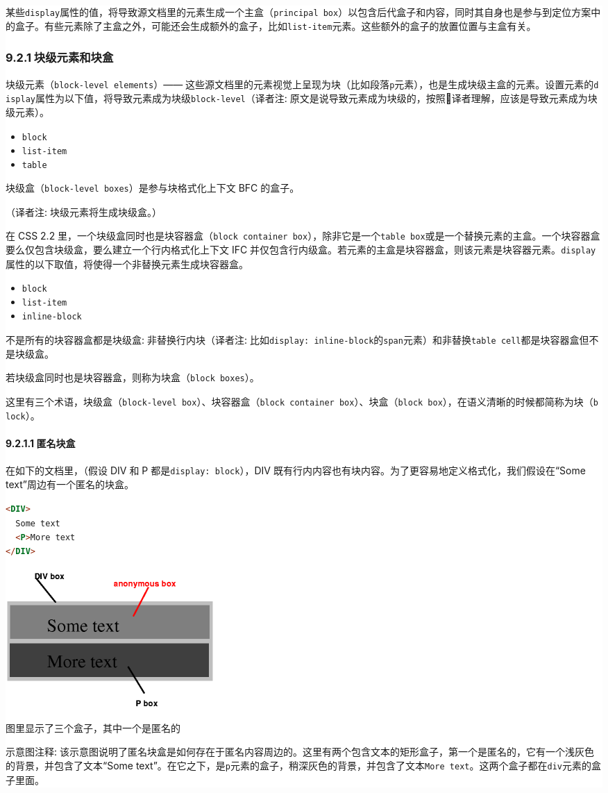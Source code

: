 某些`display`属性的值，将导致源文档里的元素生成一个主盒（`principal box`）以包含后代盒子和内容，同时其自身也是参与到定位方案中的盒子。有些元素除了主盒之外，可能还会生成额外的盒子，比如`list-item`元素。这些额外的盒子的放置位置与主盒有关。

### 9.2.1 块级元素和块盒

块级元素（`block-level elements`）—— 这些源文档里的元素视觉上呈现为块（比如段落`p`元素），也是生成块级主盒的元素。设置元素的`display`属性为以下值，将导致元素成为块级`block-level`（译者注: 原文是说导致元素成为块级的，按照译者理解，应该是导致元素成为块级元素）。

- `block`
- `list-item`
- `table`

块级盒（`block-level boxes`）是参与块格式化上下文 BFC 的盒子。

（译者注: 块级元素将生成块级盒。）

在 CSS 2.2 里，一个块级盒同时也是块容器盒（`block container box`），除非它是一个`table box`或是一个替换元素的主盒。一个块容器盒要么仅包含块级盒，要么建立一个行内格式化上下文 IFC 并仅包含行内级盒。若元素的主盒是块容器盒，则该元素是块容器元素。`display`属性的以下取值，将使得一个非替换元素生成块容器盒。

- `block`
- `list-item`
- `inline-block`

不是所有的块容器盒都是块级盒: 非替换行内块（译者注: 比如`display: inline-block`的`span`元素）和非替换`table cell`都是块容器盒但不是块级盒。

若块级盒同时也是块容器盒，则称为块盒（`block boxes`）。

这里有三个术语，块级盒（`block-level box`）、块容器盒（`block container box`）、块盒（`block box`），在语义清晰的时候都简称为块（`block`）。

#### 9.2.1.1 匿名块盒

在如下的文档里，（假设 DIV 和 P 都是`display: block`），DIV 既有行内内容也有块内容。为了更容易地定义格式化，我们假设在“Some text”周边有一个匿名的块盒。

```html
<DIV>
  Some text
  <P>More text
</DIV>
```

![diagram-anon-block](./img/diagram-anon-block.png)

图里显示了三个盒子，其中一个是匿名的

示意图注释: 该示意图说明了匿名块盒是如何存在于匿名内容周边的。这里有两个包含文本的矩形盒子，第一个是匿名的，它有一个浅灰色的背景，并包含了文本“Some text”。在它之下，是`p`元素的盒子，稍深灰色的背景，并包含了文本`More text`。这两个盒子都在`div`元素的盒子里面。
